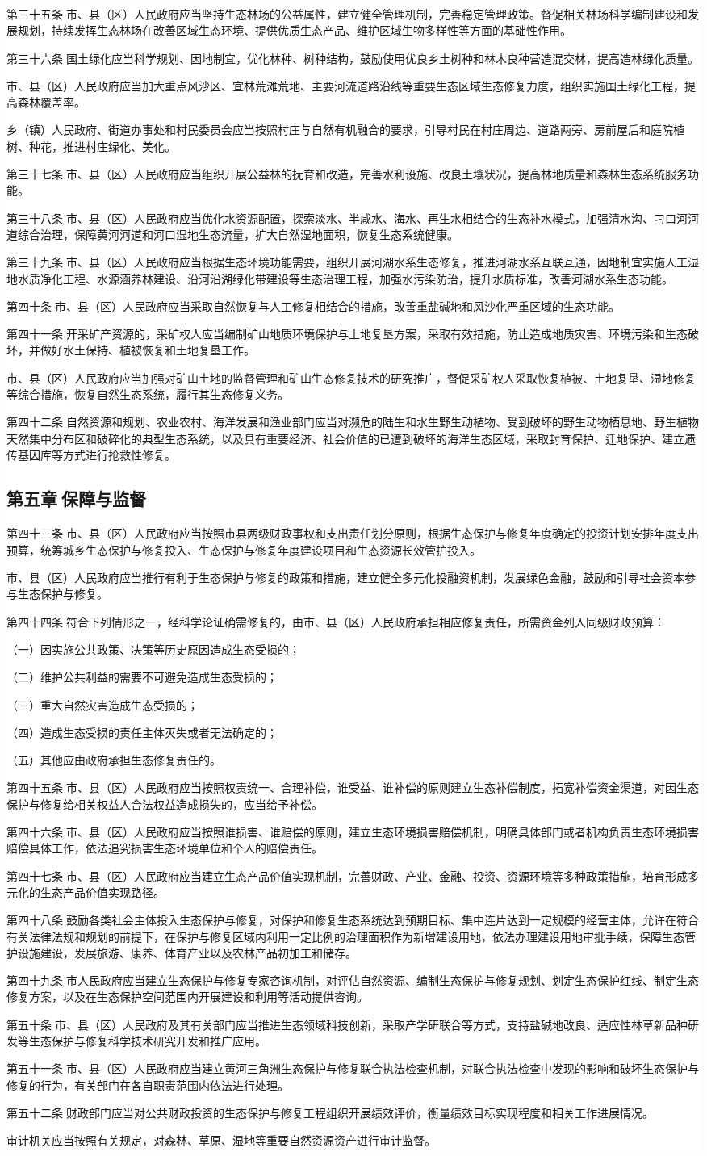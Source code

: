 第三十五条 市、县（区）人民政府应当坚持生态林场的公益属性，建立健全管理机制，完善稳定管理政策。督促相关林场科学编制建设和发展规划，持续发挥生态林场在改善区域生态环境、提供优质生态产品、维护区域生物多样性等方面的基础性作用。

第三十六条 国土绿化应当科学规划、因地制宜，优化林种、树种结构，鼓励使用优良乡土树种和林木良种营造混交林，提高造林绿化质量。

市、县（区）人民政府应当加大重点风沙区、宜林荒滩荒地、主要河流道路沿线等重要生态区域生态修复力度，组织实施国土绿化工程，提高森林覆盖率。

乡（镇）人民政府、街道办事处和村民委员会应当按照村庄与自然有机融合的要求，引导村民在村庄周边、道路两旁、房前屋后和庭院植树、种花，推进村庄绿化、美化。

第三十七条 市、县（区）人民政府应当组织开展公益林的抚育和改造，完善水利设施、改良土壤状况，提高林地质量和森林生态系统服务功能。

第三十八条 市、县（区）人民政府应当优化水资源配置，探索淡水、半咸水、海水、再生水相结合的生态补水模式，加强清水沟、刁口河河道综合治理，保障黄河河道和河口湿地生态流量，扩大自然湿地面积，恢复生态系统健康。

第三十九条 市、县（区）人民政府应当根据生态环境功能需要，组织开展河湖水系生态修复，推进河湖水系互联互通，因地制宜实施人工湿地水质净化工程、水源涵养林建设、沿河沿湖绿化带建设等生态治理工程，加强水污染防治，提升水质标准，改善河湖水系生态功能。

第四十条 市、县（区）人民政府应当采取自然恢复与人工修复相结合的措施，改善重盐碱地和风沙化严重区域的生态功能。

第四十一条 开采矿产资源的，采矿权人应当编制矿山地质环境保护与土地复垦方案，采取有效措施，防止造成地质灾害、环境污染和生态破坏，并做好水土保持、植被恢复和土地复垦工作。

市、县（区）人民政府应当加强对矿山土地的监督管理和矿山生态修复技术的研究推广，督促采矿权人采取恢复植被、土地复垦、湿地修复等综合措施，恢复自然生态系统，履行其生态修复义务。

第四十二条 自然资源和规划、农业农村、海洋发展和渔业部门应当对濒危的陆生和水生野生动植物、受到破坏的野生动物栖息地、野生植物天然集中分布区和破碎化的典型生态系统，以及具有重要经济、社会价值的已遭到破坏的海洋生态区域，采取封育保护、迁地保护、建立遗传基因库等方式进行抢救性修复。

## 第五章  保障与监督

第四十三条 市、县（区）人民政府应当按照市县两级财政事权和支出责任划分原则，根据生态保护与修复年度确定的投资计划安排年度支出预算，统筹城乡生态保护与修复投入、生态保护与修复年度建设项目和生态资源长效管护投入。

市、县（区）人民政府应当推行有利于生态保护与修复的政策和措施，建立健全多元化投融资机制，发展绿色金融，鼓励和引导社会资本参与生态保护与修复。

第四十四条 符合下列情形之一，经科学论证确需修复的，由市、县（区）人民政府承担相应修复责任，所需资金列入同级财政预算：

（一）因实施公共政策、决策等历史原因造成生态受损的；

（二）维护公共利益的需要不可避免造成生态受损的；

（三）重大自然灾害造成生态受损的；

（四）造成生态受损的责任主体灭失或者无法确定的；

（五）其他应由政府承担生态修复责任的。

第四十五条 市、县（区）人民政府应当按照权责统一、合理补偿，谁受益、谁补偿的原则建立生态补偿制度，拓宽补偿资金渠道，对因生态保护与修复给相关权益人合法权益造成损失的，应当给予补偿。

第四十六条 市、县（区）人民政府应当按照谁损害、谁赔偿的原则，建立生态环境损害赔偿机制，明确具体部门或者机构负责生态环境损害赔偿具体工作，依法追究损害生态环境单位和个人的赔偿责任。

第四十七条 市、县（区）人民政府应当建立生态产品价值实现机制，完善财政、产业、金融、投资、资源环境等多种政策措施，培育形成多元化的生态产品价值实现路径。

第四十八条 鼓励各类社会主体投入生态保护与修复，对保护和修复生态系统达到预期目标、集中连片达到一定规模的经营主体，允许在符合有关法律法规和规划的前提下，在保护与修复区域内利用一定比例的治理面积作为新增建设用地，依法办理建设用地审批手续，保障生态管护设施建设，发展旅游、康养、体育产业以及农林产品初加工和储存。

第四十九条 市人民政府应当建立生态保护与修复专家咨询机制，对评估自然资源、编制生态保护与修复规划、划定生态保护红线、制定生态修复方案，以及在生态保护空间范围内开展建设和利用等活动提供咨询。

第五十条 市、县（区）人民政府及其有关部门应当推进生态领域科技创新，采取产学研联合等方式，支持盐碱地改良、适应性林草新品种研发等生态保护与修复科学技术研究开发和推广应用。

第五十一条 市、县（区）人民政府应当建立黄河三角洲生态保护与修复联合执法检查机制，对联合执法检查中发现的影响和破坏生态保护与修复的行为，有关部门在各自职责范围内依法进行处理。

第五十二条 财政部门应当对公共财政投资的生态保护与修复工程组织开展绩效评价，衡量绩效目标实现程度和相关工作进展情况。

审计机关应当按照有关规定，对森林、草原、湿地等重要自然资源资产进行审计监督。
